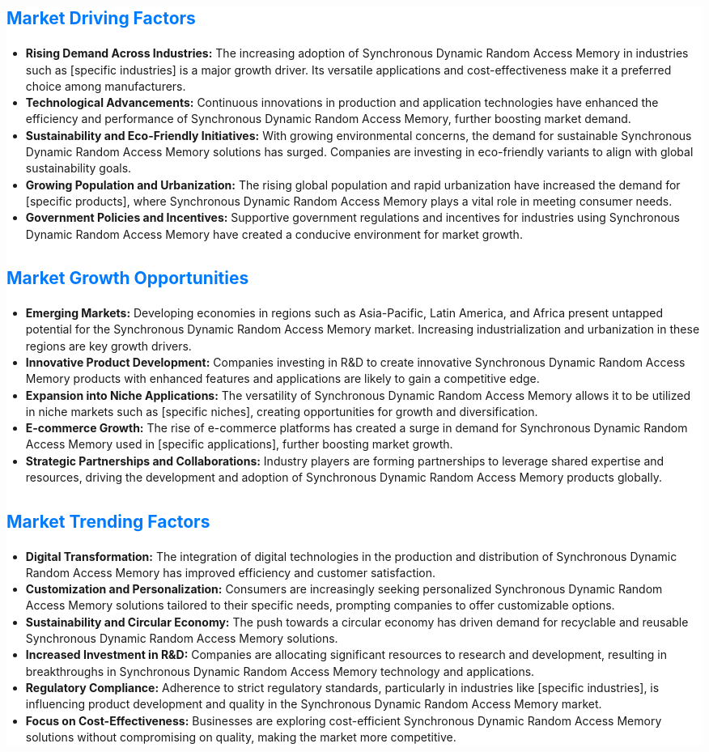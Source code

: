 <section id="driving-factors">
<h2 style="color: #007BFF;">Market Driving Factors</h2>
<ul>
<li><strong>Rising Demand Across Industries:</strong> The increasing adoption of Synchronous Dynamic Random Access Memory in industries such as [specific industries] is a major growth driver. Its versatile applications and cost-effectiveness make it a preferred choice among manufacturers.</li>
<li><strong>Technological Advancements:</strong> Continuous innovations in production and application technologies have enhanced the efficiency and performance of Synchronous Dynamic Random Access Memory, further boosting market demand.</li>
<li><strong>Sustainability and Eco-Friendly Initiatives:</strong> With growing environmental concerns, the demand for sustainable Synchronous Dynamic Random Access Memory solutions has surged. Companies are investing in eco-friendly variants to align with global sustainability goals.</li>
<li><strong>Growing Population and Urbanization:</strong> The rising global population and rapid urbanization have increased the demand for [specific products], where Synchronous Dynamic Random Access Memory plays a vital role in meeting consumer needs.</li>
<li><strong>Government Policies and Incentives:</strong> Supportive government regulations and incentives for industries using Synchronous Dynamic Random Access Memory have created a conducive environment for market growth.</li>
</ul>
</section>

<section id="growth-opportunities">
<h2 style="color: #007BFF;">Market Growth Opportunities</h2>
<ul>
<li><strong>Emerging Markets:</strong> Developing economies in regions such as Asia-Pacific, Latin America, and Africa present untapped potential for the Synchronous Dynamic Random Access Memory market. Increasing industrialization and urbanization in these regions are key growth drivers.</li>
<li><strong>Innovative Product Development:</strong> Companies investing in R&D to create innovative Synchronous Dynamic Random Access Memory products with enhanced features and applications are likely to gain a competitive edge.</li>
<li><strong>Expansion into Niche Applications:</strong> The versatility of Synchronous Dynamic Random Access Memory allows it to be utilized in niche markets such as [specific niches], creating opportunities for growth and diversification.</li>
<li><strong>E-commerce Growth:</strong> The rise of e-commerce platforms has created a surge in demand for Synchronous Dynamic Random Access Memory used in [specific applications], further boosting market growth.</li>
<li><strong>Strategic Partnerships and Collaborations:</strong> Industry players are forming partnerships to leverage shared expertise and resources, driving the development and adoption of Synchronous Dynamic Random Access Memory products globally.</li>
</ul>
</section>

<section id="trending-factors">
<h2 style="color: #007BFF;">Market Trending Factors</h2>
<ul>
<li><strong>Digital Transformation:</strong> The integration of digital technologies in the production and distribution of Synchronous Dynamic Random Access Memory has improved efficiency and customer satisfaction.</li>
<li><strong>Customization and Personalization:</strong> Consumers are increasingly seeking personalized Synchronous Dynamic Random Access Memory solutions tailored to their specific needs, prompting companies to offer customizable options.</li>
<li><strong>Sustainability and Circular Economy:</strong> The push towards a circular economy has driven demand for recyclable and reusable Synchronous Dynamic Random Access Memory solutions.</li>
<li><strong>Increased Investment in R&D:</strong> Companies are allocating significant resources to research and development, resulting in breakthroughs in Synchronous Dynamic Random Access Memory technology and applications.</li>
<li><strong>Regulatory Compliance:</strong> Adherence to strict regulatory standards, particularly in industries like [specific industries], is influencing product development and quality in the Synchronous Dynamic Random Access Memory market.</li>
<li><strong>Focus on Cost-Effectiveness:</strong> Businesses are exploring cost-efficient Synchronous Dynamic Random Access Memory solutions without compromising on quality, making the market more competitive.</li>
</ul>
</section>
